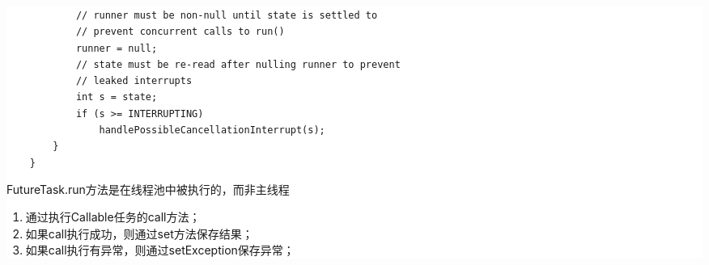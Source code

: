 ```
            // runner must be non-null until state is settled to
            // prevent concurrent calls to run()
            runner = null;
            // state must be re-read after nulling runner to prevent
            // leaked interrupts
            int s = state;
            if (s >= INTERRUPTING)
                handlePossibleCancellationInterrupt(s);
        }
    }
```



FutureTask.run方法是在线程池中被执行的，而非主线程 

1. 通过执行Callable任务的call方法； 
2. 如果call执行成功，则通过set方法保存结果； 
3. 如果call执行有异常，则通过setException保存异常；

